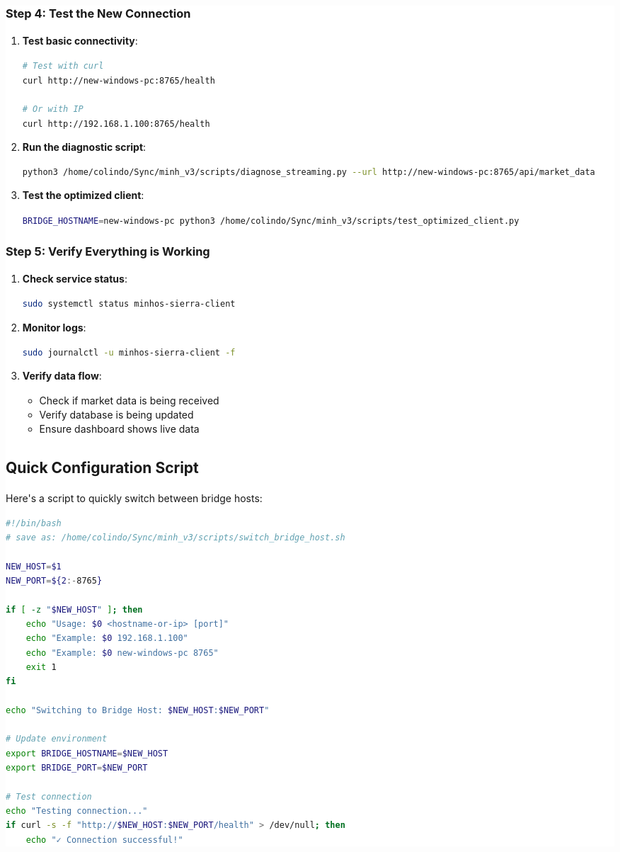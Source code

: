 ### Step 4: Test the New Connection

1. **Test basic connectivity**:
   ```bash
   # Test with curl
   curl http://new-windows-pc:8765/health
   
   # Or with IP
   curl http://192.168.1.100:8765/health
   ```

2. **Run the diagnostic script**:
   ```bash
   python3 /home/colindo/Sync/minh_v3/scripts/diagnose_streaming.py --url http://new-windows-pc:8765/api/market_data
   ```

3. **Test the optimized client**:
   ```bash
   BRIDGE_HOSTNAME=new-windows-pc python3 /home/colindo/Sync/minh_v3/scripts/test_optimized_client.py
   ```

### Step 5: Verify Everything is Working

1. **Check service status**:
   ```bash
   sudo systemctl status minhos-sierra-client
   ```

2. **Monitor logs**:
   ```bash
   sudo journalctl -u minhos-sierra-client -f
   ```

3. **Verify data flow**:
   - Check if market data is being received
   - Verify database is being updated
   - Ensure dashboard shows live data

## Quick Configuration Script

Here's a script to quickly switch between bridge hosts:

```bash
#!/bin/bash
# save as: /home/colindo/Sync/minh_v3/scripts/switch_bridge_host.sh

NEW_HOST=$1
NEW_PORT=${2:-8765}

if [ -z "$NEW_HOST" ]; then
    echo "Usage: $0 <hostname-or-ip> [port]"
    echo "Example: $0 192.168.1.100"
    echo "Example: $0 new-windows-pc 8765"
    exit 1
fi

echo "Switching to Bridge Host: $NEW_HOST:$NEW_PORT"

# Update environment
export BRIDGE_HOSTNAME=$NEW_HOST
export BRIDGE_PORT=$NEW_PORT

# Test connection
echo "Testing connection..."
if curl -s -f "http://$NEW_HOST:$NEW_PORT/health" > /dev/null; then
    echo "✓ Connection successful!"
```